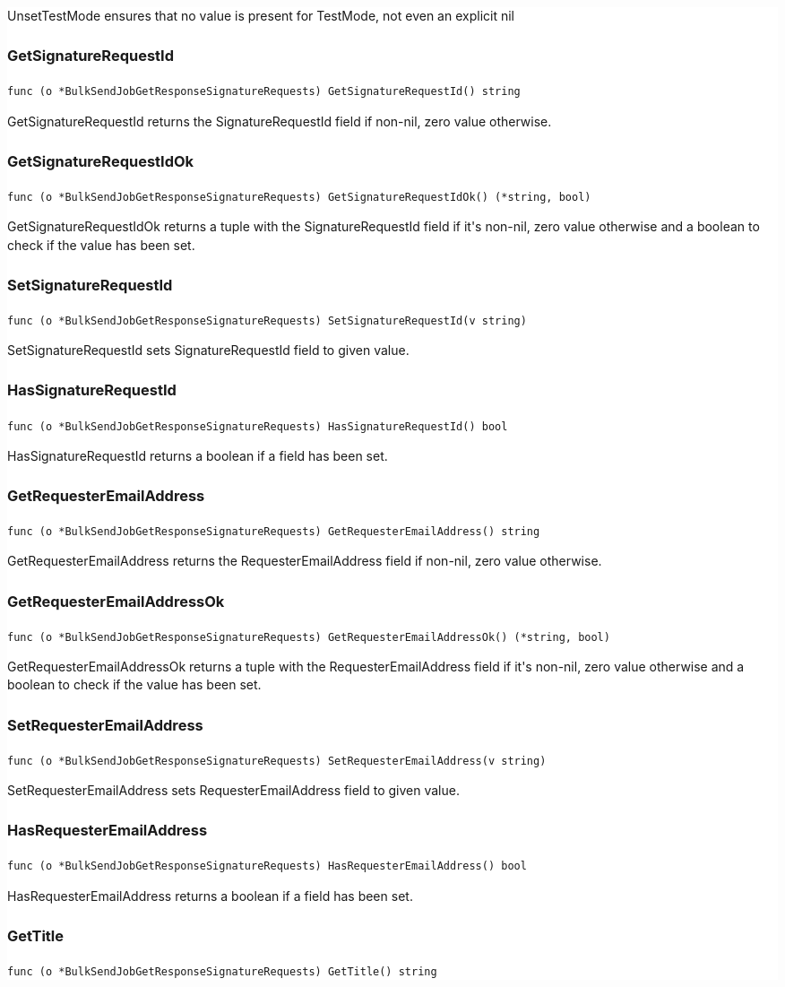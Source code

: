 UnsetTestMode ensures that no value is present for TestMode, not even an explicit nil
### GetSignatureRequestId

`func (o *BulkSendJobGetResponseSignatureRequests) GetSignatureRequestId() string`

GetSignatureRequestId returns the SignatureRequestId field if non-nil, zero value otherwise.

### GetSignatureRequestIdOk

`func (o *BulkSendJobGetResponseSignatureRequests) GetSignatureRequestIdOk() (*string, bool)`

GetSignatureRequestIdOk returns a tuple with the SignatureRequestId field if it's non-nil, zero value otherwise
and a boolean to check if the value has been set.

### SetSignatureRequestId

`func (o *BulkSendJobGetResponseSignatureRequests) SetSignatureRequestId(v string)`

SetSignatureRequestId sets SignatureRequestId field to given value.

### HasSignatureRequestId

`func (o *BulkSendJobGetResponseSignatureRequests) HasSignatureRequestId() bool`

HasSignatureRequestId returns a boolean if a field has been set.

### GetRequesterEmailAddress

`func (o *BulkSendJobGetResponseSignatureRequests) GetRequesterEmailAddress() string`

GetRequesterEmailAddress returns the RequesterEmailAddress field if non-nil, zero value otherwise.

### GetRequesterEmailAddressOk

`func (o *BulkSendJobGetResponseSignatureRequests) GetRequesterEmailAddressOk() (*string, bool)`

GetRequesterEmailAddressOk returns a tuple with the RequesterEmailAddress field if it's non-nil, zero value otherwise
and a boolean to check if the value has been set.

### SetRequesterEmailAddress

`func (o *BulkSendJobGetResponseSignatureRequests) SetRequesterEmailAddress(v string)`

SetRequesterEmailAddress sets RequesterEmailAddress field to given value.

### HasRequesterEmailAddress

`func (o *BulkSendJobGetResponseSignatureRequests) HasRequesterEmailAddress() bool`

HasRequesterEmailAddress returns a boolean if a field has been set.

### GetTitle

`func (o *BulkSendJobGetResponseSignatureRequests) GetTitle() string`
